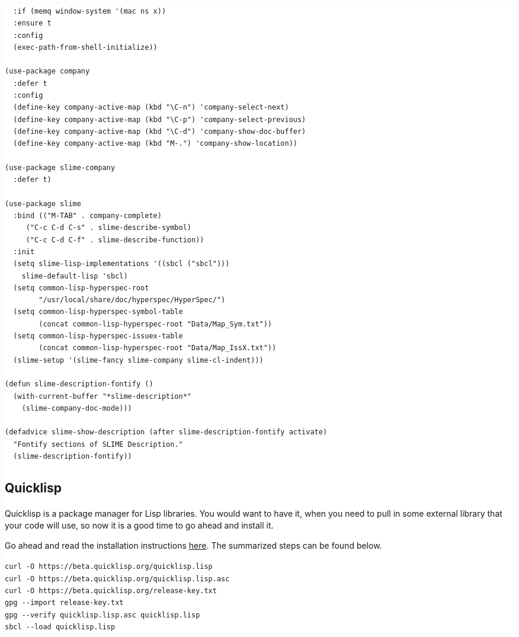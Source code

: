 ``` emacs-lisp
  :if (memq window-system '(mac ns x))
  :ensure t
  :config
  (exec-path-from-shell-initialize))

(use-package company
  :defer t
  :config
  (define-key company-active-map (kbd "\C-n") 'company-select-next)
  (define-key company-active-map (kbd "\C-p") 'company-select-previous)
  (define-key company-active-map (kbd "\C-d") 'company-show-doc-buffer)
  (define-key company-active-map (kbd "M-.") 'company-show-location))

(use-package slime-company
  :defer t)

(use-package slime
  :bind (("M-TAB" . company-complete)
	 ("C-c C-d C-s" . slime-describe-symbol)
	 ("C-c C-d C-f" . slime-describe-function))
  :init
  (setq slime-lisp-implementations '((sbcl ("sbcl")))
	slime-default-lisp 'sbcl)
  (setq common-lisp-hyperspec-root
        "/usr/local/share/doc/hyperspec/HyperSpec/")
  (setq common-lisp-hyperspec-symbol-table
        (concat common-lisp-hyperspec-root "Data/Map_Sym.txt"))
  (setq common-lisp-hyperspec-issuex-table
        (concat common-lisp-hyperspec-root "Data/Map_IssX.txt"))
  (slime-setup '(slime-fancy slime-company slime-cl-indent)))

(defun slime-description-fontify ()
  (with-current-buffer "*slime-description*"
    (slime-company-doc-mode)))

(defadvice slime-show-description (after slime-description-fontify activate)
  "Fontify sections of SLIME Description."
  (slime-description-fontify))
```

## Quicklisp

Quicklisp is a package manager for Lisp libraries. You would want to
have it, when you need to pull in some external library that your code
will use, so now it is a good time to go ahead and install it.

Go ahead and read the installation instructions
[here](https://www.quicklisp.org/beta/#installation). The summarized
steps can be found below.

``` shell
curl -O https://beta.quicklisp.org/quicklisp.lisp
curl -O https://beta.quicklisp.org/quicklisp.lisp.asc
curl -O https://beta.quicklisp.org/release-key.txt
gpg --import release-key.txt
gpg --verify quicklisp.lisp.asc quicklisp.lisp
sbcl --load quicklisp.lisp
```
